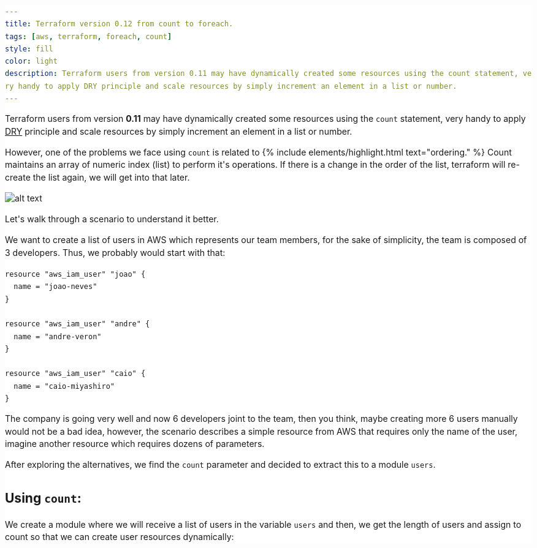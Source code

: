 ```yaml
---
title: Terraform version 0.12 from count to foreach.
tags: [aws, terraform, foreach, count]
style: fill
color: light
description: Terraform users from version 0.11 may have dynamically created some resources using the count statement, very handy to apply DRY principle and scale resources by simply increment an element in a list or number.
---
```


Terraform users from version **0.11** may have dynamically created some resources using the `count` statement, very handy to apply [DRY](https://en.wikipedia.org/wiki/Don%27t_repeat_yourself) principle and scale resources by simply increment an element in a list or number. 

However, one of the problems we face using `count` is related to {% include elements/highlight.html text="ordering." %} Count maintains an array of numeric index (list) to perform it's operations. If there is a change in the order of the list, terraform will re-create the list again, we will get into that later. 

![alt text](https://media.giphy.com/media/U3CAeMs6h2SEU/giphy.gif)

Let's walk through a scenario to understand it better. 

We want to create a list of users in AWS which represents our team members, for the sake of simplicity, the team is composed of 3 developers. Thus, we probably would start with that:

``` hcl
resource "aws_iam_user" "joao" {
  name = "joao-neves"
}

resource "aws_iam_user" "andre" {
  name = "andre-veron"
}

resource "aws_iam_user" "caio" {
  name = "caio-miyashiro"
}
```

The company is going very well and now 6 developers joint to the team, then you think, maybe creating more 6 users manually would not be a bad idea, however, the scenario describes a simple resource from AWS that requires only the name of the user, imagine another resource which requires dozens of parameters. 

After exploring the alternatives, we find the `count` parameter and decided to extract this to a module `users`.

## **Using `count`**:

We create a module where we will receive a list of users in the variable `users` and then, we get the length of users and assign to count so that we can create user resources dynamically:
